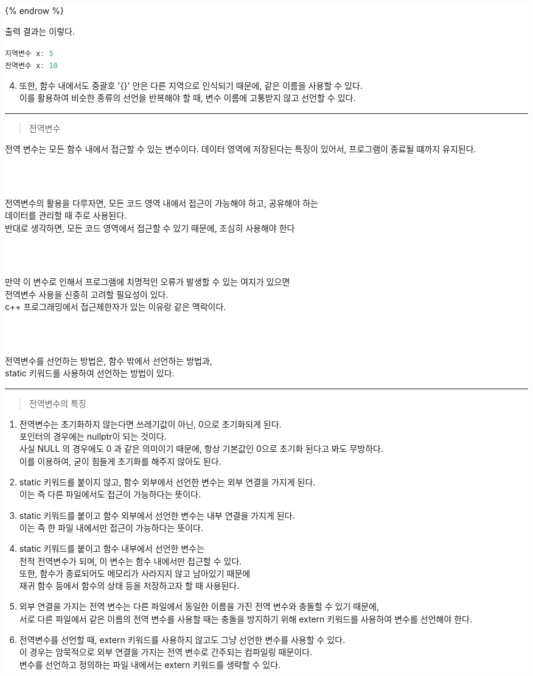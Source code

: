 {% endrow %}

출력 결과는 이렇다.   

```c++
지역변수 x: 5
전역변수 x: 10
```

4. 또한, 함수 내에서도 중괄호 '{}' 안은 다른 지역으로 인식되기 때문에, 같은 이름을 사용할 수 있다.   
이를 활용하여 비슷한 종류의 선언을 반복해야 할 때, 변수 이름에 고통받지 않고 선언할 수 있다.   

***

>전역변수

전역 변수는 모든 함수 내에서 접근할 수 있는 변수이다. 
데이터 영역에 저장된다는 특징이 있어서, 프로그램이 종료될 떄까지 유지된다.   

<br/><br/>

전역변수의 활용을 다루자면, 모든 코드 영역 내에서 접근이 가능해야 하고, 공유해야 하는   
데이터를 관리할 때 주로 사용된다.   
반대로 생각하면, 모든 코드 영역에서 접근할 수 있기 때문에, 조심히 사용해야 한다

<br/><br/>

만약 이 변수로 인해서 프로그램에 치명적인 오류가 발생할 수 있는 여지가 있으면   
전역변수 사용을 신중히 고려할 필요성이 있다.   
c++ 프로그래밍에서 접근제한자가 있는 이유랑 같은 맥락이다.   

<br/><br/>

전역변수를 선언하는 방법은, 함수 밖에서 선언하는 방법과,   
static 키워드를 사용하여 선언하는 방법이 있다.

***

>전역변수의 특징

1. 전역변수는 초기화하지 않는다면 쓰레기값이 아닌, 0으로 초기화되게 된다.   
포인터의 경우에는 nullptr이 되는 것이다.   
사실 NULL 의 경우에도 0 과 같은 의미이기 때문에, 항상 기본값인 0으로 초기화 된다고 봐도 무방하다.   
이를 이용하여, 굳이 힘들게 초기화를 해주지 않아도 된다. 

2. static 키워드를 붙이지 않고, 함수 외부에서 선언한 변수는 외부 연결을 가지게 된다.   
이는 즉 다른 파일에서도 접근이 가능하다는 뜻이다.

3. static 키워드를 붙이고 함수 외부에서 선언한 변수는 내부 연결을 가지게 된다.   
이는 즉 한 파일 내에서만 접근이 가능하다는 뜻이다.   

4. static 키워드를 붙이고 함수 내부에서 선언한 변수는   
전적 전역변수가 되며, 이 변수는 함수 내에서만 접근할 수 있다.   
또한, 함수가 종료되어도 메모리가 사라지지 않고 남아있기 때문에   
재귀 함수 등에서 함수의 상태 등을 저장하고자 할 때 사용된다.   

5. 외부 연결을 가지는 전역 변수는 다른 파일에서 동일한 이름을 가진 전역 변수와 충돌할 수 있기 때문에,   
서로 다른 파일에서 같은 이름의 전역 변수를 사용할 때는 충돌을 방지하기 위해 extern 키워드를 사용하여 변수를 선언해야 한다.   

6. 전역변수를 선언할 때, extern 키워드를 사용하지 않고도 그냥 선언한 변수를 사용할 수 있다.   
이 경우는 암묵적으로 외부 연결을 가지는 전역 변수로 간주되는 컴파일링 때문이다.   
변수를 선언하고 정의하는 파일 내에서는 extern 키워드를 생략할 수 있다.   
